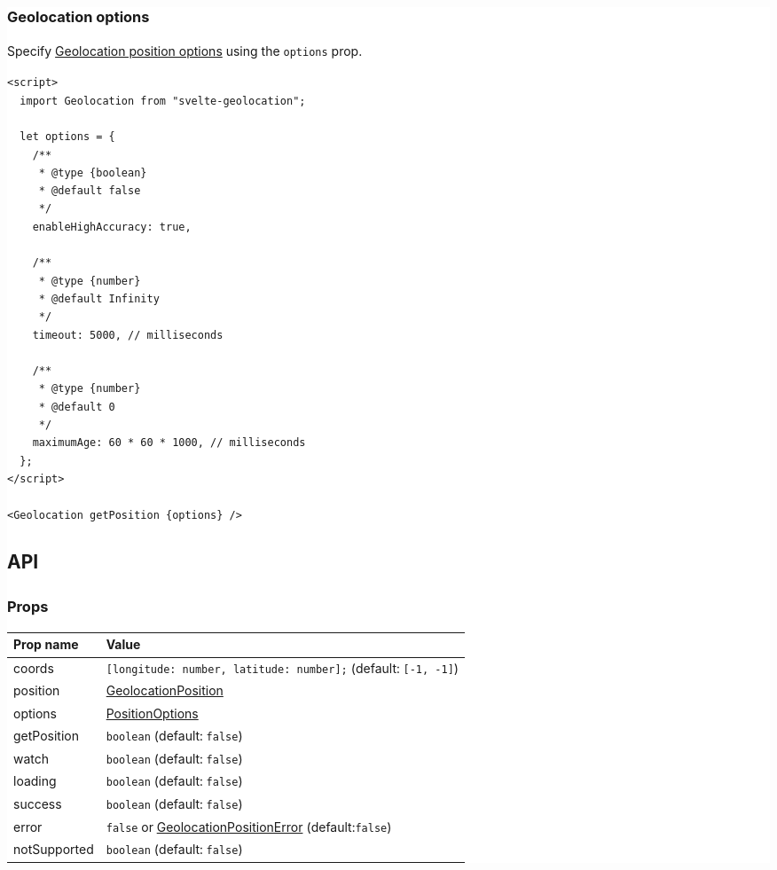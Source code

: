 ### Geolocation options

Specify [Geolocation position options](https://developer.mozilla.org/en-US/docs/Web/API/PositionOptions) using the `options` prop.

```svelte no-eval
<script>
  import Geolocation from "svelte-geolocation";

  let options = {
    /**
     * @type {boolean}
     * @default false
     */
    enableHighAccuracy: true,

    /**
     * @type {number}
     * @default Infinity
     */
    timeout: 5000, // milliseconds

    /**
     * @type {number}
     * @default 0
     */
    maximumAge: 60 * 60 * 1000, // milliseconds
  };
</script>

<Geolocation getPosition {options} />
```

## API

### Props

| Prop name    | Value                                                                                                                              |
| :----------- | :--------------------------------------------------------------------------------------------------------------------------------- |
| coords       | `[longitude: number, latitude: number];` (default: `[-1, -1]`)                                                                     |
| position     | [GeolocationPosition](https://developer.mozilla.org/en-US/docs/Web/API/GeolocationPosition)                                        |
| options      | [PositionOptions](https://developer.mozilla.org/en-US/docs/Web/API/PositionOptions)                                                |
| getPosition  | `boolean` (default: `false`)                                                                                                       |
| watch        | `boolean` (default: `false`)                                                                                                       |
| loading      | `boolean` (default: `false`)                                                                                                       |
| success      | `boolean` (default: `false`)                                                                                                       |
| error        | `false` or [GeolocationPositionError](https://developer.mozilla.org/en-US/docs/Web/API/GeolocationPositionError) (default:`false`) |
| notSupported | `boolean` (default: `false`)                                                                                                       |


[npm]: https://img.shields.io/npm/v/svelte-geolocation.svg?style=for-the-badge&color=%23ff3e00
[npm-url]: https://npmjs.com/package/svelte-geolocation